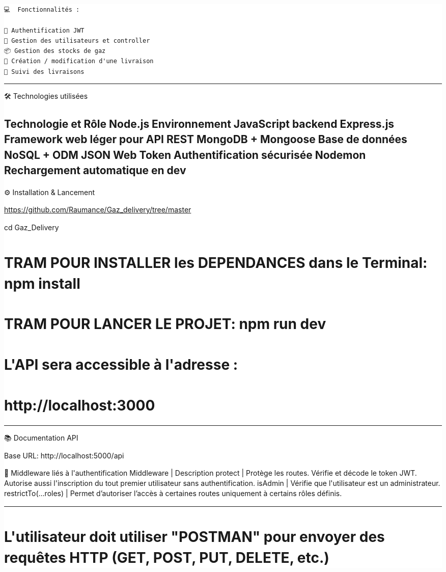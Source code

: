     
    💻  Fonctionnalités :

    🔐 Authentification JWT
    👤 Gestion des utilisateurs et controller
    📦 Gestion des stocks de gaz
    🧾 Création / modification d'une livraison
    🚚 Suivi des livraisons

---------------------------------------------------------------------------------------------------------------------
🛠️ Technologies utilisées

Technologie	et Rôle
Node.js	 Environnement JavaScript backend
Express.js	 Framework web léger pour API REST
MongoDB + Mongoose	 Base de données NoSQL + ODM
JSON Web Token	 Authentification sécurisée
Nodemon	  Rechargement automatique en dev
---------------------------------------------------------------------------------------------------------------------
⚙️ Installation & Lancement

https://github.com/Raumance/Gaz_delivery/tree/master

cd Gaz_Delivery

# TRAM POUR INSTALLER les DEPENDANCES dans le Terminal: npm install

# TRAM POUR LANCER LE PROJET: npm run dev

# L'API sera accessible à l'adresse :
# http://localhost:3000

---------------------------------------------------------------------------------------------------------------------

📚 Documentation API

Base URL: http://localhost:5000/api

🔐 Middleware liés à l'authentification
Middleware	         |            Description
protect	             |           Protège les routes. Vérifie et décode le token JWT. Autorise aussi l'inscription du tout premier utilisateur sans authentification.
isAdmin	             |            Vérifie que l'utilisateur est un administrateur.
restrictTo(...roles) |	         Permet d’autoriser l’accès à certaines routes uniquement à certains rôles définis.

---------------------------------------------------------------------------------------------------------------------

# L'utilisateur doit utiliser "POSTMAN" pour envoyer des requêtes HTTP (GET, POST, PUT, DELETE, etc.)
